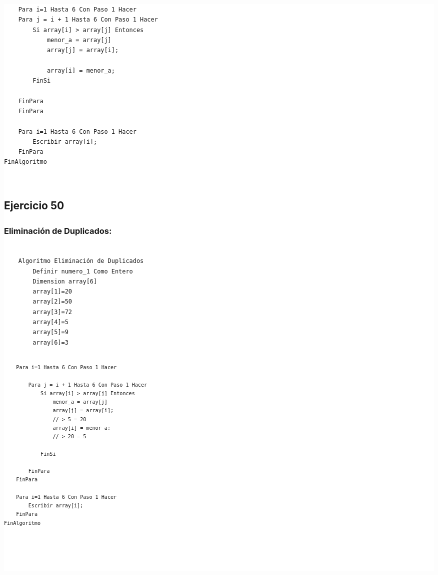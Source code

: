 		Para i=1 Hasta 6 Con Paso 1 Hacer
		Para j = i + 1 Hasta 6 Con Paso 1 Hacer
			Si array[i] > array[j] Entonces
				menor_a = array[j]
				array[j] = array[i];
				
				array[i] = menor_a;
			FinSi
			
		FinPara
		FinPara
	
		Para i=1 Hasta 6 Con Paso 1 Hacer
			Escribir array[i];
		FinPara
	FinAlgoritmo


</code>
</pre>
<br>    

<h2> Ejercicio 50 </h2>
<h3> Eliminación de Duplicados: </h3>
<pre>
<code>
    Algoritmo Eliminación de Duplicados
	    Definir numero_1 Como Entero
	    Dimension array[6]
	    array[1]=20
	    array[2]=50
	    array[3]=72
	    array[4]=5
	    array[5]=9
	    array[6]=3
	
	    Para i=1 Hasta 6 Con Paso 1 Hacer

		    Para j = i + 1 Hasta 6 Con Paso 1 Hacer
			    Si array[i] > array[j] Entonces
				    menor_a = array[j]
				    array[j] = array[i];
				    //-> 5 = 20
				    array[i] = menor_a;
				    //-> 20 = 5

			    FinSi
			
		    FinPara
	    FinPara
	
	    Para i=1 Hasta 6 Con Paso 1 Hacer
		    Escribir array[i];
	    FinPara
    FinAlgoritmo


    
</code>
</pre>
<br>    